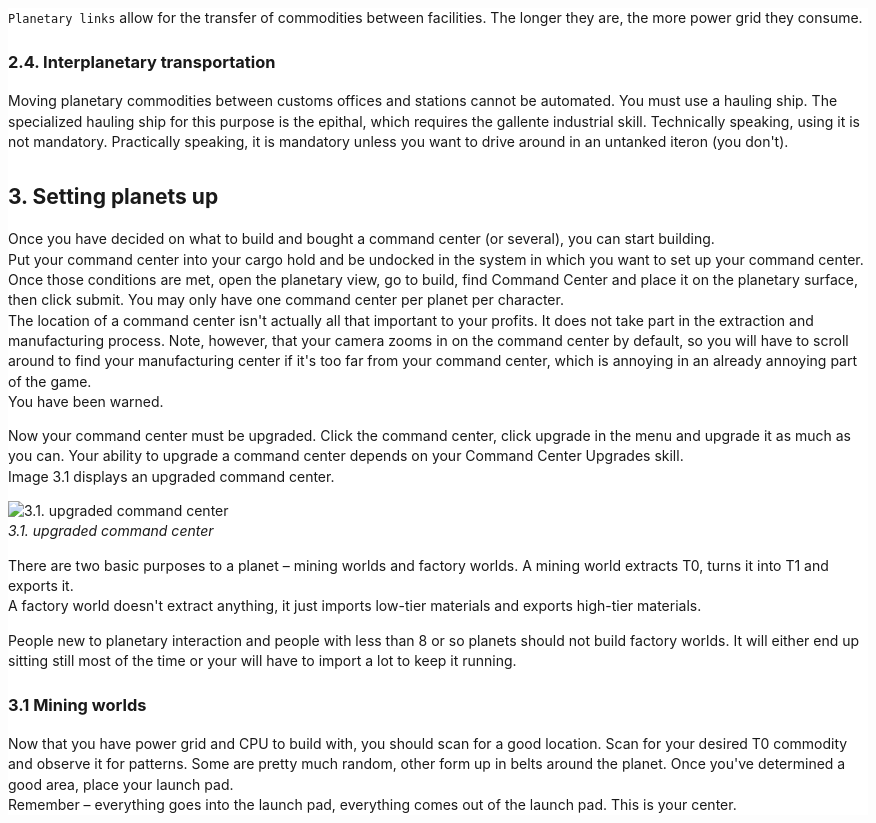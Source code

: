 
`Planetary links` allow for the transfer of commodities between facilities. The longer they are, the
more power grid they consume.

### 2.4. Interplanetary transportation
Moving planetary commodities between customs offices and stations cannot be automated. You
must use a hauling ship. The specialized hauling ship for this purpose is the epithal, which requires
the gallente industrial skill. Technically speaking, using it is not mandatory. Practically speaking, it
is mandatory unless you want to drive around in an untanked iteron (you don't).

## 3. Setting planets up
Once you have decided on what to build and bought a command center (or several), you can start
building.  
Put your command center into your cargo hold and be undocked in the system in which you want to
set up your command center.  
Once those conditions are met, open the planetary view, go to build, find Command Center and
place it on the planetary surface, then click submit. You may only have one command center per
planet per character.  
The location of a command center isn't actually all that important to your profits. It does not take
part in the extraction and manufacturing process. Note, however, that your camera zooms in on the
command center by default, so you will have to scroll around to find your manufacturing center if
it's too far from your command center, which is annoying in an already annoying part of the game.  
You have been warned.

Now your command center must be upgraded. Click the command center, click upgrade in the menu
and upgrade it as much as you can. Your ability to upgrade a command center depends on your
Command Center Upgrades skill.  
Image 3.1 displays an upgraded command center.

![3.1. upgraded command center]({{site.baseurl}}/img/pi_guide/3.1.png)  
_3.1. upgraded command center_

There are two basic purposes to a planet – mining worlds and factory worlds. A mining world
extracts T0, turns it into T1 and exports it.  
A factory world doesn't extract anything, it just imports low-tier materials and exports high-tier
materials.

People new to planetary interaction and people with less than 8 or so planets should not build
factory worlds. It will either end up sitting still most of the time or your will have to import a lot to
keep it running.

### 3.1 Mining worlds
Now that you have power grid and CPU to build with, you should scan for a good location. Scan for
your desired T0 commodity and observe it for patterns. Some are pretty much random, other form
up in belts around the planet. Once you've determined a good area, place your launch pad.  
Remember – everything goes into the launch pad, everything comes out of the launch pad. This is
your center.
